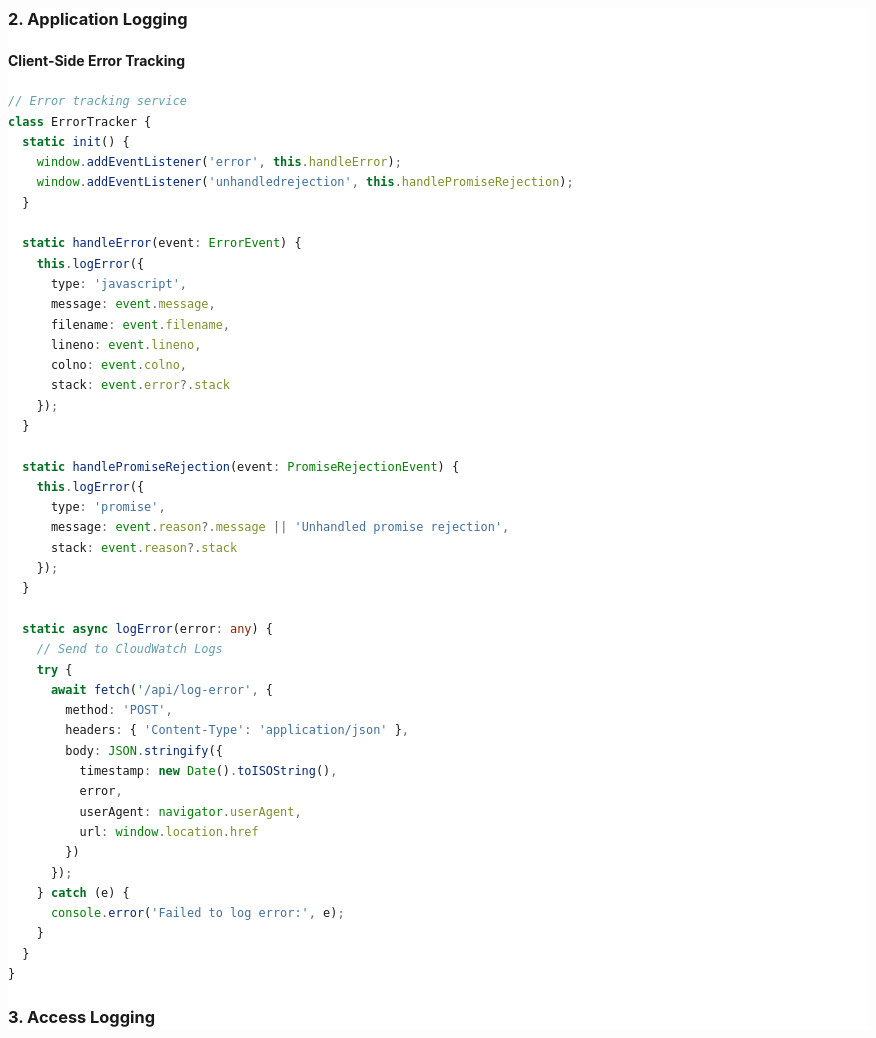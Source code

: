 ### 2. Application Logging

#### Client-Side Error Tracking

```typescript
// Error tracking service
class ErrorTracker {
  static init() {
    window.addEventListener('error', this.handleError);
    window.addEventListener('unhandledrejection', this.handlePromiseRejection);
  }

  static handleError(event: ErrorEvent) {
    this.logError({
      type: 'javascript',
      message: event.message,
      filename: event.filename,
      lineno: event.lineno,
      colno: event.colno,
      stack: event.error?.stack
    });
  }

  static handlePromiseRejection(event: PromiseRejectionEvent) {
    this.logError({
      type: 'promise',
      message: event.reason?.message || 'Unhandled promise rejection',
      stack: event.reason?.stack
    });
  }

  static async logError(error: any) {
    // Send to CloudWatch Logs
    try {
      await fetch('/api/log-error', {
        method: 'POST',
        headers: { 'Content-Type': 'application/json' },
        body: JSON.stringify({
          timestamp: new Date().toISOString(),
          error,
          userAgent: navigator.userAgent,
          url: window.location.href
        })
      });
    } catch (e) {
      console.error('Failed to log error:', e);
    }
  }
}
```

### 3. Access Logging
